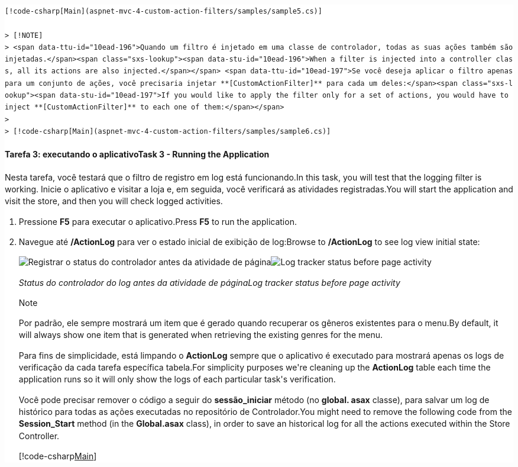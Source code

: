     [!code-csharp[Main](aspnet-mvc-4-custom-action-filters/samples/sample5.cs)]

    > [!NOTE]
    > <span data-ttu-id="10ead-196">Quando um filtro é injetado em uma classe de controlador, todas as suas ações também são injetadas.</span><span class="sxs-lookup"><span data-stu-id="10ead-196">When a filter is injected into a controller class, all its actions are also injected.</span></span> <span data-ttu-id="10ead-197">Se você deseja aplicar o filtro apenas para um conjunto de ações, você precisaria injetar **[CustomActionFilter]** para cada um deles:</span><span class="sxs-lookup"><span data-stu-id="10ead-197">If you would like to apply the filter only for a set of actions, you would have to inject **[CustomActionFilter]** to each one of them:</span></span>
    > 
    > [!code-csharp[Main](aspnet-mvc-4-custom-action-filters/samples/sample6.cs)]

<a id="Ex1Task3"></a>

<a id="Task_3_-_Running_the_Application"></a>
#### <a name="task-3---running-the-application"></a><span data-ttu-id="10ead-198">Tarefa 3: executando o aplicativo</span><span class="sxs-lookup"><span data-stu-id="10ead-198">Task 3 - Running the Application</span></span>

<span data-ttu-id="10ead-199">Nesta tarefa, você testará que o filtro de registro em log está funcionando.</span><span class="sxs-lookup"><span data-stu-id="10ead-199">In this task, you will test that the logging filter is working.</span></span> <span data-ttu-id="10ead-200">Inicie o aplicativo e visitar a loja e, em seguida, você verificará as atividades registradas.</span><span class="sxs-lookup"><span data-stu-id="10ead-200">You will start the application and visit the store, and then you will check logged activities.</span></span>

1. <span data-ttu-id="10ead-201">Pressione **F5** para executar o aplicativo.</span><span class="sxs-lookup"><span data-stu-id="10ead-201">Press **F5** to run the application.</span></span>
2. <span data-ttu-id="10ead-202">Navegue até **/ActionLog** para ver o estado inicial de exibição de log:</span><span class="sxs-lookup"><span data-stu-id="10ead-202">Browse to **/ActionLog** to see log view initial state:</span></span>

    <span data-ttu-id="10ead-203">![Registrar o status do controlador antes da atividade de página](aspnet-mvc-4-custom-action-filters/_static/image3.png "registrar status do controlador antes da atividade de página")</span><span class="sxs-lookup"><span data-stu-id="10ead-203">![Log tracker status before page activity](aspnet-mvc-4-custom-action-filters/_static/image3.png "Log tracker status before page activity")</span></span>

    <span data-ttu-id="10ead-204">*Status do controlador do log antes da atividade de página*</span><span class="sxs-lookup"><span data-stu-id="10ead-204">*Log tracker status before page activity*</span></span>

    > [!NOTE]
    > <span data-ttu-id="10ead-205">Por padrão, ele sempre mostrará um item que é gerado quando recuperar os gêneros existentes para o menu.</span><span class="sxs-lookup"><span data-stu-id="10ead-205">By default, it will always show one item that is generated when retrieving the existing genres for the menu.</span></span>
    > 
    > <span data-ttu-id="10ead-206">Para fins de simplicidade, está limpando o **ActionLog** sempre que o aplicativo é executado para mostrará apenas os logs de verificação da cada tarefa específica tabela.</span><span class="sxs-lookup"><span data-stu-id="10ead-206">For simplicity purposes we're cleaning up the **ActionLog** table each time the application runs so it will only show the logs of each particular task's verification.</span></span>
    > 
    > <span data-ttu-id="10ead-207">Você pode precisar remover o código a seguir do **sessão\_iniciar** método (no **global. asax** classe), para salvar um log de histórico para todas as ações executadas no repositório de Controlador.</span><span class="sxs-lookup"><span data-stu-id="10ead-207">You might need to remove the following code from the **Session\_Start** method (in the **Global.asax** class), in order to save an historical log for all the actions executed within the Store Controller.</span></span>
    > 
    > [!code-csharp[Main](aspnet-mvc-4-custom-action-filters/samples/sample7.cs)]
